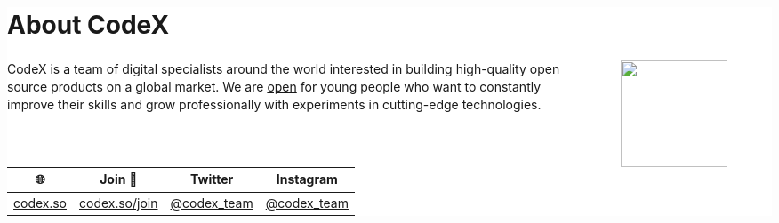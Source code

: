 # About CodeX

<img align="right" width="120" height="120" src="https://codex.so/public/app/img/codex-logo.svg" hspace="50">

CodeX is a team of digital specialists around the world interested in building high-quality open source products on a global market. We are [open](https://codex.so/join) for young people who want to constantly improve their skills and grow professionally with experiments in cutting-edge technologies.

| 🌐                           | Join 👋                                | Twitter                                      | Instagram                                      |
| ---------------------------- | -------------------------------------- | -------------------------------------------- | ---------------------------------------------- |
| [codex.so](https://codex.so) | [codex.so/join](https://codex.so/join) | [@codex_team](http://twitter.com/codex_team) | [@codex_team](http://instagram.com/codex_team) |
